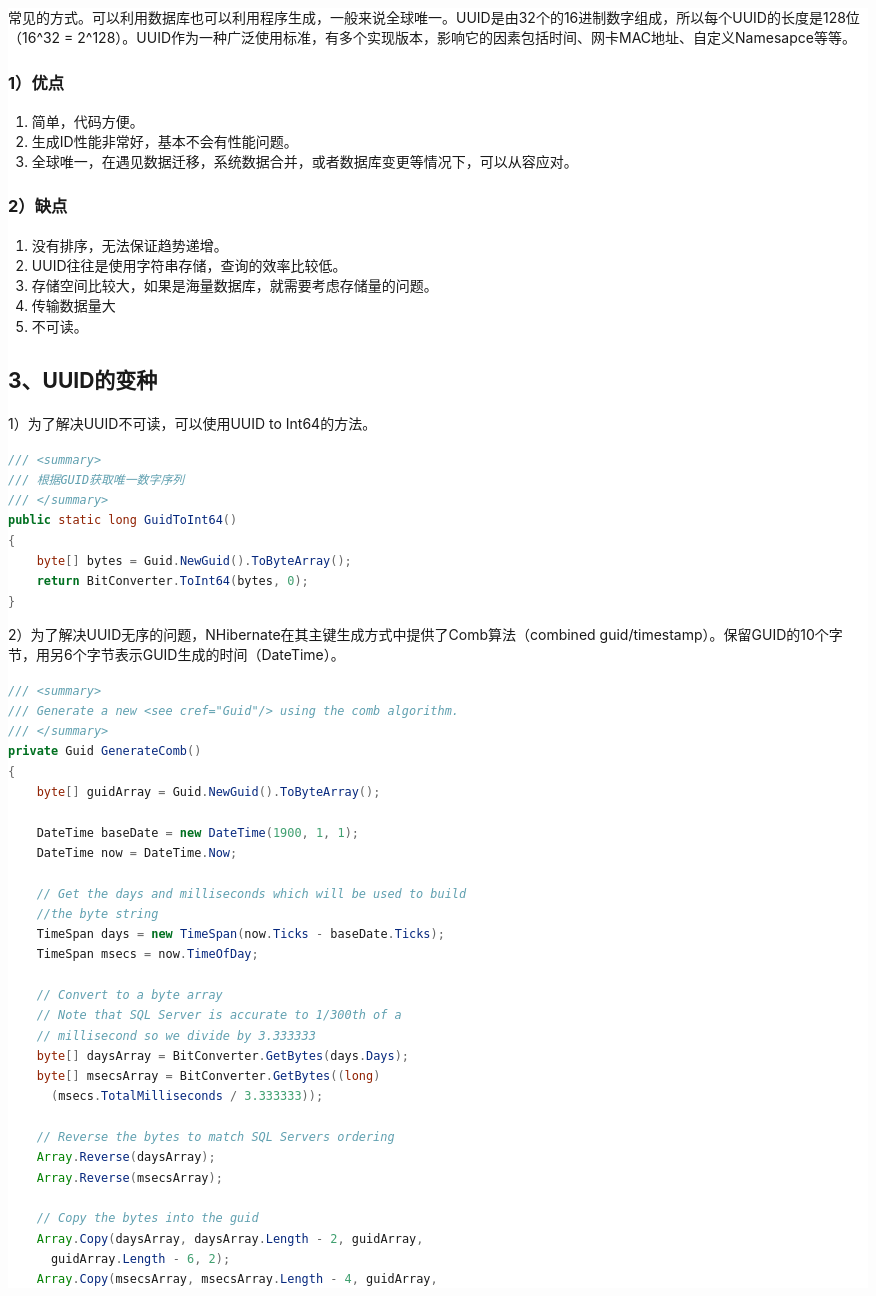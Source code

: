 常见的方式。可以利用数据库也可以利用程序生成，一般来说全球唯一。UUID是由32个的16进制数字组成，所以每个UUID的长度是128位（16^32 = 2^128）。UUID作为一种广泛使用标准，有多个实现版本，影响它的因素包括时间、网卡MAC地址、自定义Namesapce等等。

### 1）优点

1. 简单，代码方便。
2. 生成ID性能非常好，基本不会有性能问题。
3. 全球唯一，在遇见数据迁移，系统数据合并，或者数据库变更等情况下，可以从容应对。

### 2）缺点

1. 没有排序，无法保证趋势递增。
2. UUID往往是使用字符串存储，查询的效率比较低。
3. 存储空间比较大，如果是海量数据库，就需要考虑存储量的问题。
4. 传输数据量大
5. 不可读。

## 3、UUID的变种

1）为了解决UUID不可读，可以使用UUID to Int64的方法。

```java
/// <summary>
/// 根据GUID获取唯一数字序列
/// </summary>
public static long GuidToInt64()
{
    byte[] bytes = Guid.NewGuid().ToByteArray();
    return BitConverter.ToInt64(bytes, 0);
}
```

2）为了解决UUID无序的问题，NHibernate在其主键生成方式中提供了Comb算法（combined guid/timestamp）。保留GUID的10个字节，用另6个字节表示GUID生成的时间（DateTime）。

```java
/// <summary> 
/// Generate a new <see cref="Guid"/> using the comb algorithm. 
/// </summary> 
private Guid GenerateComb()
{
    byte[] guidArray = Guid.NewGuid().ToByteArray();
 
    DateTime baseDate = new DateTime(1900, 1, 1);
    DateTime now = DateTime.Now;
 
    // Get the days and milliseconds which will be used to build    
    //the byte string    
    TimeSpan days = new TimeSpan(now.Ticks - baseDate.Ticks);
    TimeSpan msecs = now.TimeOfDay;
 
    // Convert to a byte array        
    // Note that SQL Server is accurate to 1/300th of a    
    // millisecond so we divide by 3.333333    
    byte[] daysArray = BitConverter.GetBytes(days.Days);
    byte[] msecsArray = BitConverter.GetBytes((long)
      (msecs.TotalMilliseconds / 3.333333));
 
    // Reverse the bytes to match SQL Servers ordering    
    Array.Reverse(daysArray);
    Array.Reverse(msecsArray);
 
    // Copy the bytes into the guid    
    Array.Copy(daysArray, daysArray.Length - 2, guidArray,
      guidArray.Length - 6, 2);
    Array.Copy(msecsArray, msecsArray.Length - 4, guidArray,
```